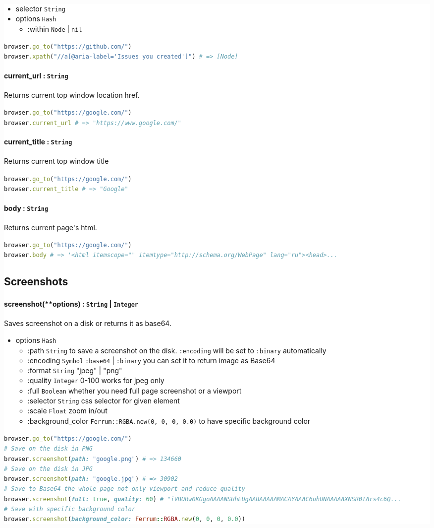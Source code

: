* selector `String`
* options `Hash`
  * :within `Node` | `nil`

```ruby
browser.go_to("https://github.com/")
browser.xpath("//a[@aria-label='Issues you created']") # => [Node]
```

#### current_url : `String`

Returns current top window location href.

```ruby
browser.go_to("https://google.com/")
browser.current_url # => "https://www.google.com/"
```

#### current_title : `String`

Returns current top window title

```ruby
browser.go_to("https://google.com/")
browser.current_title # => "Google"
```

#### body : `String`

Returns current page's html.

```ruby
browser.go_to("https://google.com/")
browser.body # => '<html itemscope="" itemtype="http://schema.org/WebPage" lang="ru"><head>...
```


## Screenshots

#### screenshot(\*\*options) : `String` | `Integer`

Saves screenshot on a disk or returns it as base64.

* options `Hash`
  * :path `String` to save a screenshot on the disk. `:encoding` will be set to
    `:binary` automatically
  * :encoding `Symbol` `:base64` | `:binary` you can set it to return image as
    Base64
  * :format `String` "jpeg" | "png"
  * :quality `Integer` 0-100 works for jpeg only
  * :full `Boolean` whether you need full page screenshot or a viewport
  * :selector `String` css selector for given element
  * :scale `Float` zoom in/out
  * :background_color `Ferrum::RGBA.new(0, 0, 0, 0.0)` to have specific background color

```ruby
browser.go_to("https://google.com/")
# Save on the disk in PNG
browser.screenshot(path: "google.png") # => 134660
# Save on the disk in JPG
browser.screenshot(path: "google.jpg") # => 30902
# Save to Base64 the whole page not only viewport and reduce quality
browser.screenshot(full: true, quality: 60) # "iVBORw0KGgoAAAANSUhEUgAABAAAAAMACAYAAAC6uhUNAAAAAXNSR0IArs4c6Q...
# Save with specific background color
browser.screenshot(background_color: Ferrum::RGBA.new(0, 0, 0, 0.0))
```
